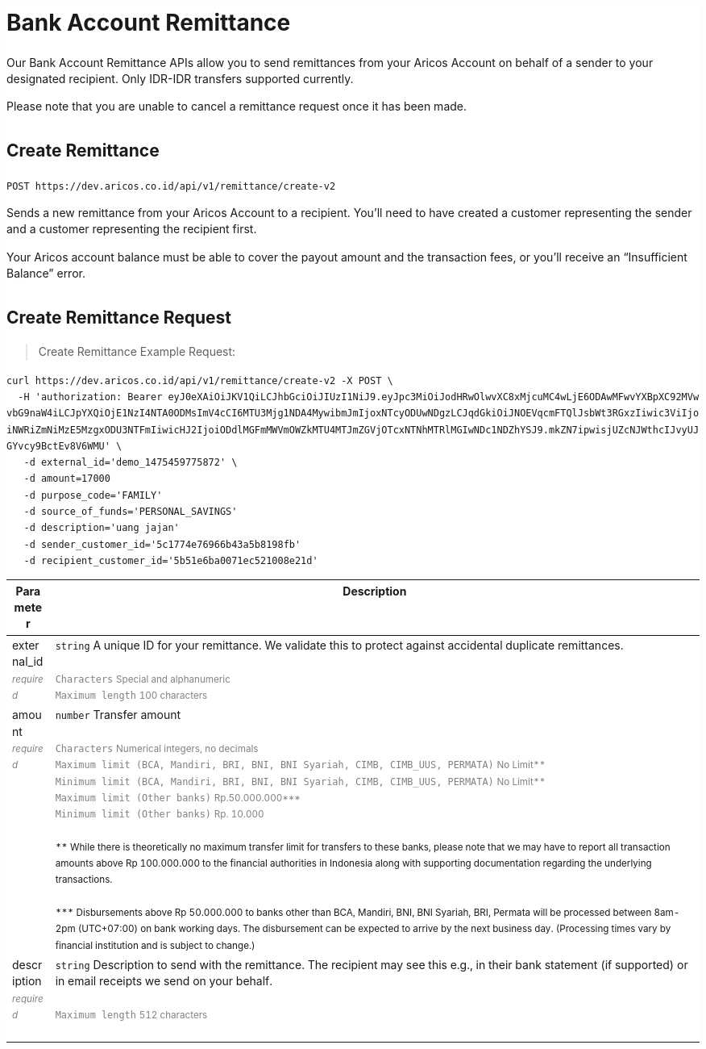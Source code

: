 # Bank Account Remittance

Our Bank Account Remittance APIs allow you to send remittances from your Aricos Account on behalf of a sender to your designated recipient. Only IDR-IDR transfers supported currently.

<aside class="notice">
   Please note that you are unable to cancel a remittance request once it has been made.
</aside>

## Create Remittance

```shell
POST https://dev.aricos.co.id/api/v1/remittance/create-v2
```

Sends a new remittance from your Aricos Account to a recipient. You’ll need to have created a customer representing the sender and a customer representing the recipient first.

Your Aricos account balance must be able to cover the payout amount and the transaction fees, or you’ll receive an “Insufficient Balance” error.

## Create Remittance Request

> Create Remittance Example Request:

```shell
curl https://dev.aricos.co.id/api/v1/remittance/create-v2 -X POST \
  -H 'authorization: Bearer eyJ0eXAiOiJKV1QiLCJhbGciOiJIUzI1NiJ9.eyJpc3MiOiJodHRwOlwvXC8xMjcuMC4wLjE6ODAwMFwvYXBpXC92MVwvbG9naW4iLCJpYXQiOjE1NzI4NTA0ODMsImV4cCI6MTU3Mjg1NDA4MywibmJmIjoxNTcyODUwNDgzLCJqdGkiOiJNOEVqcmFTQlJsbWt3RGxzIiwic3ViIjoiNWRiZmNiMzE5MzgxODU3NTFmIiwicHJ2IjoiODdlMGFmMWVmOWZkMTU4MTJmZGVjOTcxNTNhMTRlMGIwNDc1NDZhYSJ9.mkZN7ipwisjUZcNJWthcIJvyUJGYvcy9BctEv8V6WMU' \
   -d external_id='demo_1475459775872' \
   -d amount=17000
   -d purpose_code='FAMILY'
   -d source_of_funds='PERSONAL_SAVINGS'
   -d description='uang jajan'
   -d sender_customer_id='5c1774e76966b43a5b8198fb'
   -d recipient_customer_id='5b51e6ba0071ec521008e21d'
   ```

Parameter | Description
--------- | -----------
external_id </br><small><span style="color:grey">*required* </span></small>| `string` A unique ID for your remittance. We validate this to protect against accidental duplicate remittances.</br></br> <span style="color:grey">`Characters` <small>Special and alphanumeric</small></br> `Maximum length` <small>100 characters</small></span>
amount </br><small><span style="color:grey">*required* </span></small>| `number` Transfer amount</br></br> <span style="color:grey">`Characters` <small>Numerical integers, no decimals</small></br> `Maximum limit (BCA, Mandiri, BRI, BNI, BNI Syariah, CIMB, CIMB_UUS, PERMATA)` <small>No Limit**</small></br> `Minimum limit (BCA, Mandiri, BRI, BNI, BNI Syariah, CIMB, CIMB_UUS, PERMATA)` <small>No Limit**</small></br> `Maximum limit (Other banks)` <small>Rp.50.000.000***</small></br> `Minimum limit (Other banks)` <small>Rp. 10.000</small></br></br></span> <small>** While there is theoretically no maximum transfer limit for transfers to these banks, please note that we may have to report all transaction amounts above Rp 100.000.000 to the financial authorities in Indonesia along with supporting documentation regarding the underlying transactions.</small></br></br> <small>*** Disbursements above Rp 50.000.000 to banks other than BCA, Mandiri, BNI, BNI Syariah, BRI, Permata will be processed between 8am-2pm (UTC+07:00) on bank working days. The disbursement can be expected to arrive by the next business day. (Processing times vary by financial institution and is subject to change.)</small>
description </br><small><span style="color:grey">*required* </span></small>| `string` Description to send with the remittance. The recipient may see this e.g., in their bank statement (if supported) or in email receipts we send on your behalf.</br></br> <span style="color:grey">`Maximum length` <small>512 characters</small></br></br></span> <small></span>